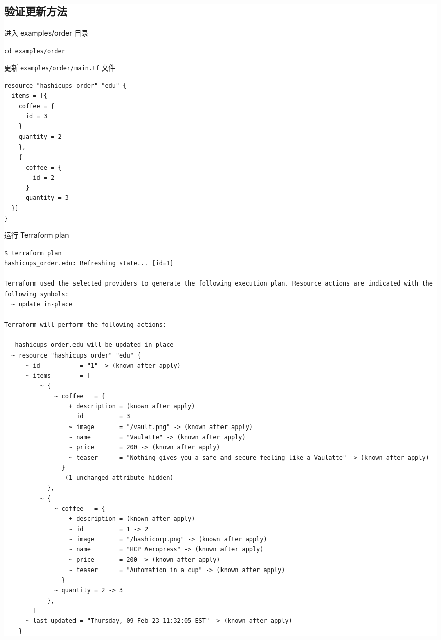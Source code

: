 ## 验证更新方法
进入 examples/order 目录
```
cd examples/order
```
更新 `examples/order/main.tf` 文件
```hcl
resource "hashicups_order" "edu" {
  items = [{
    coffee = {
      id = 3
    }
    quantity = 2
    },
    {
      coffee = {
        id = 2
      }
      quantity = 3
  }]
}
```
运行 Terraform plan
```
$ terraform plan
hashicups_order.edu: Refreshing state... [id=1]

Terraform used the selected providers to generate the following execution plan. Resource actions are indicated with the following symbols:
  ~ update in-place

Terraform will perform the following actions:

   hashicups_order.edu will be updated in-place
  ~ resource "hashicups_order" "edu" {
      ~ id           = "1" -> (known after apply)
      ~ items        = [
          ~ {
              ~ coffee   = {
                  + description = (known after apply)
                    id          = 3
                  ~ image       = "/vault.png" -> (known after apply)
                  ~ name        = "Vaulatte" -> (known after apply)
                  ~ price       = 200 -> (known after apply)
                  ~ teaser      = "Nothing gives you a safe and secure feeling like a Vaulatte" -> (known after apply)
                }
                 (1 unchanged attribute hidden)
            },
          ~ {
              ~ coffee   = {
                  + description = (known after apply)
                  ~ id          = 1 -> 2
                  ~ image       = "/hashicorp.png" -> (known after apply)
                  ~ name        = "HCP Aeropress" -> (known after apply)
                  ~ price       = 200 -> (known after apply)
                  ~ teaser      = "Automation in a cup" -> (known after apply)
                }
              ~ quantity = 2 -> 3
            },
        ]
      ~ last_updated = "Thursday, 09-Feb-23 11:32:05 EST" -> (known after apply)
    }
```